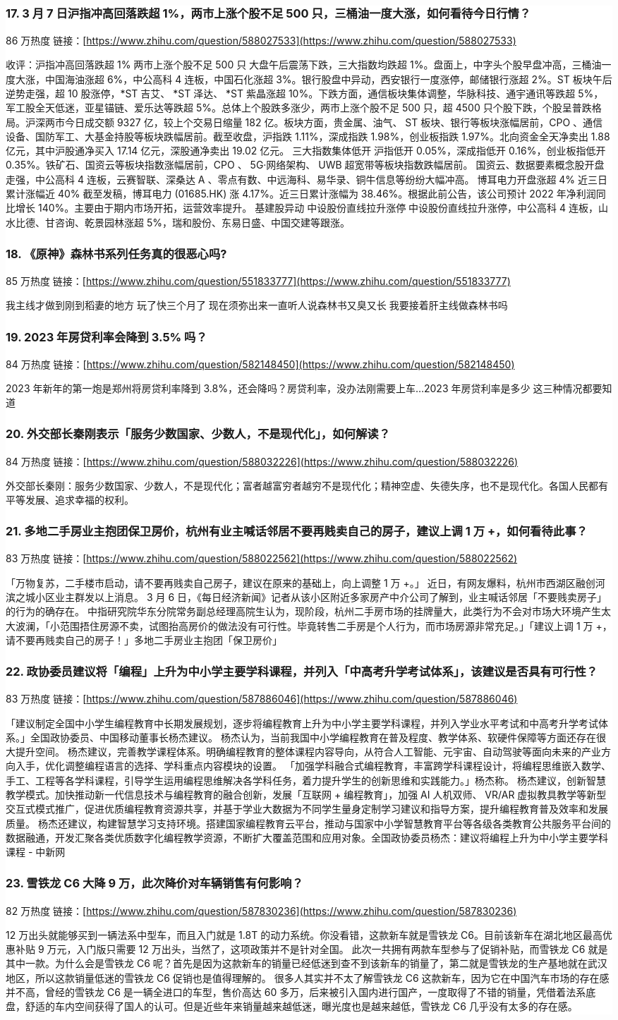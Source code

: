 ### 17. 3 月 7 日沪指冲高回落跌超 1%，两市上涨个股不足 500 只，三桶油一度大涨，如何看待今日行情？
86 万热度 链接：[https://www.zhihu.com/question/588027533](https://www.zhihu.com/question/588027533)

收评：沪指冲高回落跌超 1% 两市上涨个股不足 500 只 大盘午后震荡下跌，三大指数均跌超 1%。盘面上，中字头个股早盘冲高，三桶油一度大涨，中国海油涨超 6%，中公高科 4 连板，中国石化涨超 3%。银行股盘中异动，西安银行一度涨停，邮储银行涨超 2%。ST 板块午后逆势走强，超 10 股涨停，*ST 吉艾、 *ST 泽达、 *ST 紫晶涨超 10%。下跌方面，通信板块集体调整，华脉科技、通宇通讯等跌超 5%，军工股全天低迷，亚星锚链、爱乐达等跌超 5%。总体上个股跌多涨少，两市上涨个股不足 500 只，超 4500 只个股下跌，个股呈普跌格局。沪深两市今日成交额 9327 亿，较上个交易日缩量 182 亿。板块方面，贵金属、油气、 ST 板块、银行等板块涨幅居前，CPO 、通信设备、国防军工、大基金持股等板块跌幅居前。截至收盘，沪指跌 1.11%，深成指跌 1.98%，创业板指跌 1.97%。北向资金全天净卖出 1.88 亿元，其中沪股通净买入 17.14 亿元，深股通净卖出 19.02 亿元。 三大指数集体低开 沪指低开 0.05%，深成指低开 0.16%，创业板指低开 0.35%。铁矿石、国资云等板块指数涨幅居前，CPO 、 5G·网络架构、 UWB 超宽带等板块指数跌幅居前。 国资云、数据要素概念股开盘走强，中公高科 4 连板，云赛智联、深桑达 A 、零点有数、中远海科、易华录、铜牛信息等纷纷大幅冲高。 博耳电力开盘涨超 4% 近三日累计涨幅近 40% 截至发稿，博耳电力 (01685.HK) 涨 4.17%。近三日累计涨幅为 38.46%。根据此前公告，该公司预计 2022 年净利润同比增长 140%。主要由于期内市场开拓，运营效率提升。 基建股异动 中设股份直线拉升涨停 中设股份直线拉升涨停，中公高科 4 连板，山水比德、甘咨询、乾景园林涨超 5%，瑞和股份、东易日盛、中国交建等跟涨。

### 18. 《原神》森林书系列任务真的很恶心吗?
85 万热度 链接：[https://www.zhihu.com/question/551833777](https://www.zhihu.com/question/551833777)

我主线才做到刚到稻妻的地方 玩了快三个月了 现在须弥出来一直听人说森林书又臭又长 我要接着肝主线做森林书吗

### 19. 2023 年房贷利率会降到 3.5% 吗？
84 万热度 链接：[https://www.zhihu.com/question/582148450](https://www.zhihu.com/question/582148450)

2023 年新年的第一炮是郑州将房贷利率降到 3.8%，还会降吗？房贷利率，没办法刚需要上车…2023 年房贷利率是多少 这三种情况都要知道

### 20. 外交部长秦刚表示「服务少数国家、少数人，不是现代化」，如何解读？
84 万热度 链接：[https://www.zhihu.com/question/588032226](https://www.zhihu.com/question/588032226)

外交部长秦刚：服务少数国家、少数人，不是现代化；富者越富穷者越穷不是现代化；精神空虚、失德失序，也不是现代化。各国人民都有平等发展、追求幸福的权利。

### 21. 多地二手房业主抱团保卫房价，杭州有业主喊话邻居不要再贱卖自己的房子，建议上调 1 万 +，如何看待此事？
83 万热度 链接：[https://www.zhihu.com/question/588022562](https://www.zhihu.com/question/588022562)

「万物复苏，二手楼市启动，请不要再贱卖自己房子，建议在原来的基础上，向上调整 1 万 +。」 近日，有网友爆料，杭州市西湖区融创河滨之城小区业主群发以上消息。 3 月 6 日，《每日经济新闻》记者从该小区附近多家房产中介公司了解到，业主喊话邻居「不要贱卖房子」的行为的确存在。 中指研究院华东分院常务副总经理高院生认为，现阶段，杭州二手房市场的挂牌量大，此类行为不会对市场大环境产生太大波澜，「小范围捂住房源不卖，试图抬高房价的做法没有可行性。毕竟转售二手房是个人行为，而市场房源非常充足。」「建议上调 1 万 +，请不要再贱卖自己的房子！」多地二手房业主抱团「保卫房价」

### 22. 政协委员建议将「编程」上升为中小学主要学科课程，并列入「中高考升学考试体系」，该建议是否具有可行性？
83 万热度 链接：[https://www.zhihu.com/question/587886046](https://www.zhihu.com/question/587886046)

「建议制定全国中小学生编程教育中长期发展规划，逐步将编程教育上升为中小学主要学科课程，并列入学业水平考试和中高考升学考试体系。」全国政协委员、中国移动董事长杨杰建议。 杨杰认为，当前我国中小学编程教育在普及程度、教学体系、软硬件保障等方面还存在很大提升空间。 杨杰建议，完善教学课程体系。明确编程教育的整体课程内容导向，从符合人工智能、元宇宙、自动驾驶等面向未来的产业方向入手，优化调整编程语言的选择、学科重点内容模块的设置。 「加强学科融合式编程教育，丰富跨学科课程设计，将编程思维嵌入数学、手工、工程等各学科课程，引导学生运用编程思维解决各学科任务，着力提升学生的创新思维和实践能力。」杨杰称。 杨杰建议，创新智慧教学模式。加快推动新一代信息技术与编程教育的融合创新，发展「互联网 + 编程教育」，加强 AI 人机双师、 VR/AR 虚拟教具教学等新型交互式模式推广，促进优质编程教育资源共享，并基于学业大数据为不同学生量身定制学习建议和指导方案，提升编程教育普及效率和发展质量。 杨杰还建议，构建智慧学习支持环境。搭建国家编程教育云平台，推动与国家中小学智慧教育平台等各级各类教育公共服务平台间的数据融通，开发汇聚各类优质数字化编程教学资源，不断扩大覆盖范围和应用对象。全国政协委员杨杰：建议将编程上升为中小学主要学科课程 - 中新网

### 23. 雪铁龙 C6 大降 9 万，此次降价对车辆销售有何影响？
82 万热度 链接：[https://www.zhihu.com/question/587830236](https://www.zhihu.com/question/587830236)

12 万出头就能够买到一辆法系中型车，而且入门就是 1.8T 的动力系统。你没看错，这款新车就是雪铁龙 C6。目前该新车在湖北地区最高优惠补贴 9 万元，入门版只需要 12 万出头，当然了，这项政策并不是针对全国。 此次一共拥有两款车型参与了促销补贴，而雪铁龙 C6 就是其中一款。为什么会是雪铁龙 C6 呢？首先是因为这款新车的销量已经低迷到查不到该新车的销量了，第二就是雪铁龙的生产基地就在武汉地区，所以这款销量低迷的雪铁龙 C6 促销也是值得理解的。 很多人其实并不太了解雪铁龙 C6 这款新车，因为它在中国汽车市场的存在感并不高，曾经的雪铁龙 C6 是一辆全进口的车型，售价高达 60 多万，后来被引入国内进行国产，一度取得了不错的销量，凭借着法系底盘，舒适的车内空间获得了国人的认可。但是近些年来销量越来越低迷，曝光度也是越来越低，雪铁龙 C6 几乎没有太多的存在感。
